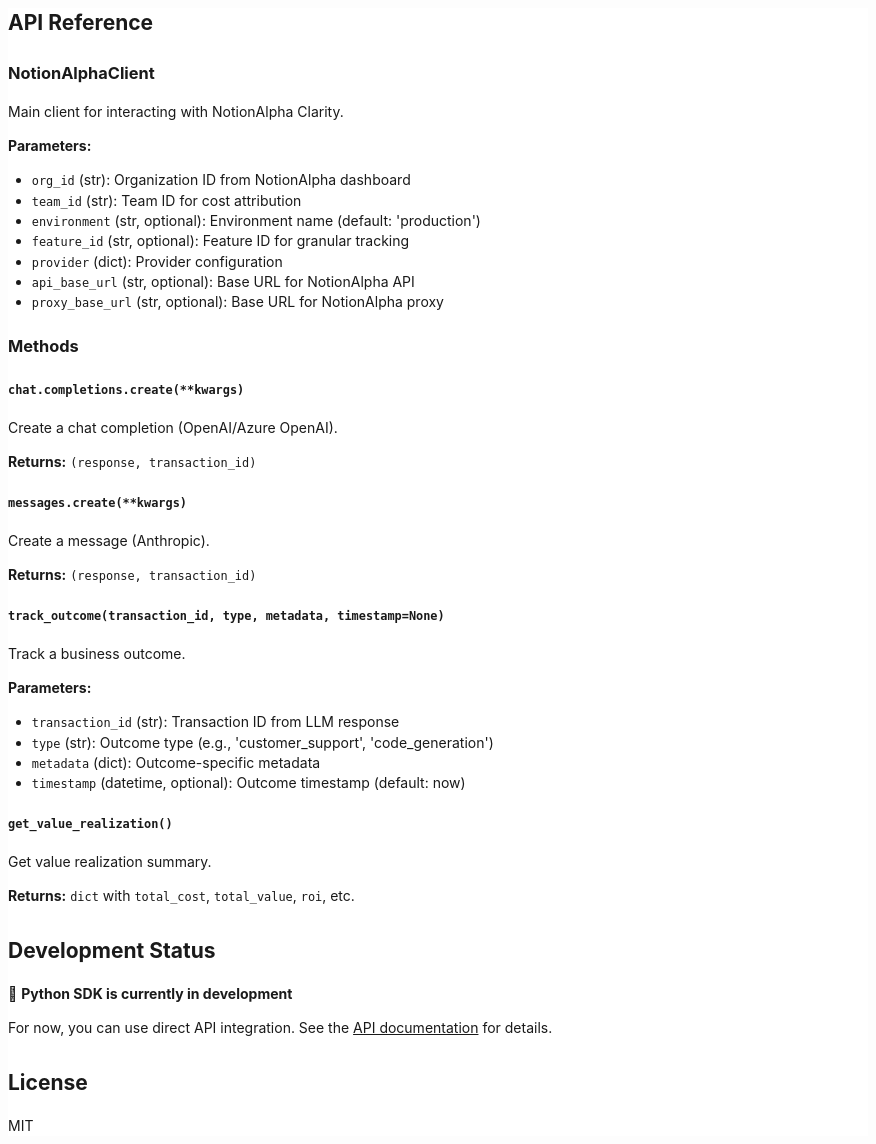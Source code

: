 ## API Reference

### NotionAlphaClient

Main client for interacting with NotionAlpha Clarity.

**Parameters:**
- `org_id` (str): Organization ID from NotionAlpha dashboard
- `team_id` (str): Team ID for cost attribution
- `environment` (str, optional): Environment name (default: 'production')
- `feature_id` (str, optional): Feature ID for granular tracking
- `provider` (dict): Provider configuration
- `api_base_url` (str, optional): Base URL for NotionAlpha API
- `proxy_base_url` (str, optional): Base URL for NotionAlpha proxy

### Methods

#### `chat.completions.create(**kwargs)`

Create a chat completion (OpenAI/Azure OpenAI).

**Returns:** `(response, transaction_id)`

#### `messages.create(**kwargs)`

Create a message (Anthropic).

**Returns:** `(response, transaction_id)`

#### `track_outcome(transaction_id, type, metadata, timestamp=None)`

Track a business outcome.

**Parameters:**
- `transaction_id` (str): Transaction ID from LLM response
- `type` (str): Outcome type (e.g., 'customer_support', 'code_generation')
- `metadata` (dict): Outcome-specific metadata
- `timestamp` (datetime, optional): Outcome timestamp (default: now)

#### `get_value_realization()`

Get value realization summary.

**Returns:** `dict` with `total_cost`, `total_value`, `roi`, etc.

## Development Status

🚧 **Python SDK is currently in development**

For now, you can use direct API integration. See the [API documentation](https://docs.notionalpha.com) for details.

## License

MIT


